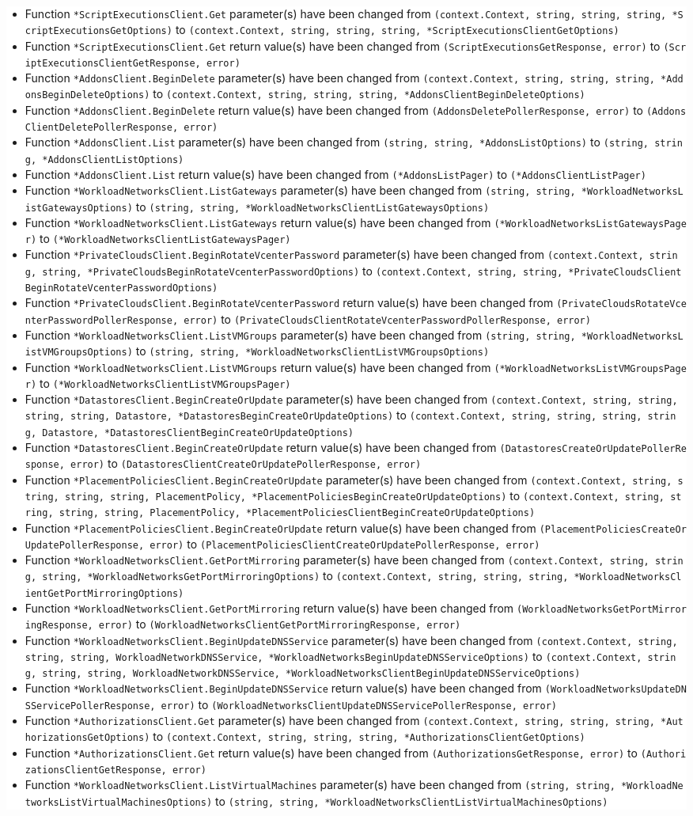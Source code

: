 - Function `*ScriptExecutionsClient.Get` parameter(s) have been changed from `(context.Context, string, string, string, *ScriptExecutionsGetOptions)` to `(context.Context, string, string, string, *ScriptExecutionsClientGetOptions)`
- Function `*ScriptExecutionsClient.Get` return value(s) have been changed from `(ScriptExecutionsGetResponse, error)` to `(ScriptExecutionsClientGetResponse, error)`
- Function `*AddonsClient.BeginDelete` parameter(s) have been changed from `(context.Context, string, string, string, *AddonsBeginDeleteOptions)` to `(context.Context, string, string, string, *AddonsClientBeginDeleteOptions)`
- Function `*AddonsClient.BeginDelete` return value(s) have been changed from `(AddonsDeletePollerResponse, error)` to `(AddonsClientDeletePollerResponse, error)`
- Function `*AddonsClient.List` parameter(s) have been changed from `(string, string, *AddonsListOptions)` to `(string, string, *AddonsClientListOptions)`
- Function `*AddonsClient.List` return value(s) have been changed from `(*AddonsListPager)` to `(*AddonsClientListPager)`
- Function `*WorkloadNetworksClient.ListGateways` parameter(s) have been changed from `(string, string, *WorkloadNetworksListGatewaysOptions)` to `(string, string, *WorkloadNetworksClientListGatewaysOptions)`
- Function `*WorkloadNetworksClient.ListGateways` return value(s) have been changed from `(*WorkloadNetworksListGatewaysPager)` to `(*WorkloadNetworksClientListGatewaysPager)`
- Function `*PrivateCloudsClient.BeginRotateVcenterPassword` parameter(s) have been changed from `(context.Context, string, string, *PrivateCloudsBeginRotateVcenterPasswordOptions)` to `(context.Context, string, string, *PrivateCloudsClientBeginRotateVcenterPasswordOptions)`
- Function `*PrivateCloudsClient.BeginRotateVcenterPassword` return value(s) have been changed from `(PrivateCloudsRotateVcenterPasswordPollerResponse, error)` to `(PrivateCloudsClientRotateVcenterPasswordPollerResponse, error)`
- Function `*WorkloadNetworksClient.ListVMGroups` parameter(s) have been changed from `(string, string, *WorkloadNetworksListVMGroupsOptions)` to `(string, string, *WorkloadNetworksClientListVMGroupsOptions)`
- Function `*WorkloadNetworksClient.ListVMGroups` return value(s) have been changed from `(*WorkloadNetworksListVMGroupsPager)` to `(*WorkloadNetworksClientListVMGroupsPager)`
- Function `*DatastoresClient.BeginCreateOrUpdate` parameter(s) have been changed from `(context.Context, string, string, string, string, Datastore, *DatastoresBeginCreateOrUpdateOptions)` to `(context.Context, string, string, string, string, Datastore, *DatastoresClientBeginCreateOrUpdateOptions)`
- Function `*DatastoresClient.BeginCreateOrUpdate` return value(s) have been changed from `(DatastoresCreateOrUpdatePollerResponse, error)` to `(DatastoresClientCreateOrUpdatePollerResponse, error)`
- Function `*PlacementPoliciesClient.BeginCreateOrUpdate` parameter(s) have been changed from `(context.Context, string, string, string, string, PlacementPolicy, *PlacementPoliciesBeginCreateOrUpdateOptions)` to `(context.Context, string, string, string, string, PlacementPolicy, *PlacementPoliciesClientBeginCreateOrUpdateOptions)`
- Function `*PlacementPoliciesClient.BeginCreateOrUpdate` return value(s) have been changed from `(PlacementPoliciesCreateOrUpdatePollerResponse, error)` to `(PlacementPoliciesClientCreateOrUpdatePollerResponse, error)`
- Function `*WorkloadNetworksClient.GetPortMirroring` parameter(s) have been changed from `(context.Context, string, string, string, *WorkloadNetworksGetPortMirroringOptions)` to `(context.Context, string, string, string, *WorkloadNetworksClientGetPortMirroringOptions)`
- Function `*WorkloadNetworksClient.GetPortMirroring` return value(s) have been changed from `(WorkloadNetworksGetPortMirroringResponse, error)` to `(WorkloadNetworksClientGetPortMirroringResponse, error)`
- Function `*WorkloadNetworksClient.BeginUpdateDNSService` parameter(s) have been changed from `(context.Context, string, string, string, WorkloadNetworkDNSService, *WorkloadNetworksBeginUpdateDNSServiceOptions)` to `(context.Context, string, string, string, WorkloadNetworkDNSService, *WorkloadNetworksClientBeginUpdateDNSServiceOptions)`
- Function `*WorkloadNetworksClient.BeginUpdateDNSService` return value(s) have been changed from `(WorkloadNetworksUpdateDNSServicePollerResponse, error)` to `(WorkloadNetworksClientUpdateDNSServicePollerResponse, error)`
- Function `*AuthorizationsClient.Get` parameter(s) have been changed from `(context.Context, string, string, string, *AuthorizationsGetOptions)` to `(context.Context, string, string, string, *AuthorizationsClientGetOptions)`
- Function `*AuthorizationsClient.Get` return value(s) have been changed from `(AuthorizationsGetResponse, error)` to `(AuthorizationsClientGetResponse, error)`
- Function `*WorkloadNetworksClient.ListVirtualMachines` parameter(s) have been changed from `(string, string, *WorkloadNetworksListVirtualMachinesOptions)` to `(string, string, *WorkloadNetworksClientListVirtualMachinesOptions)`